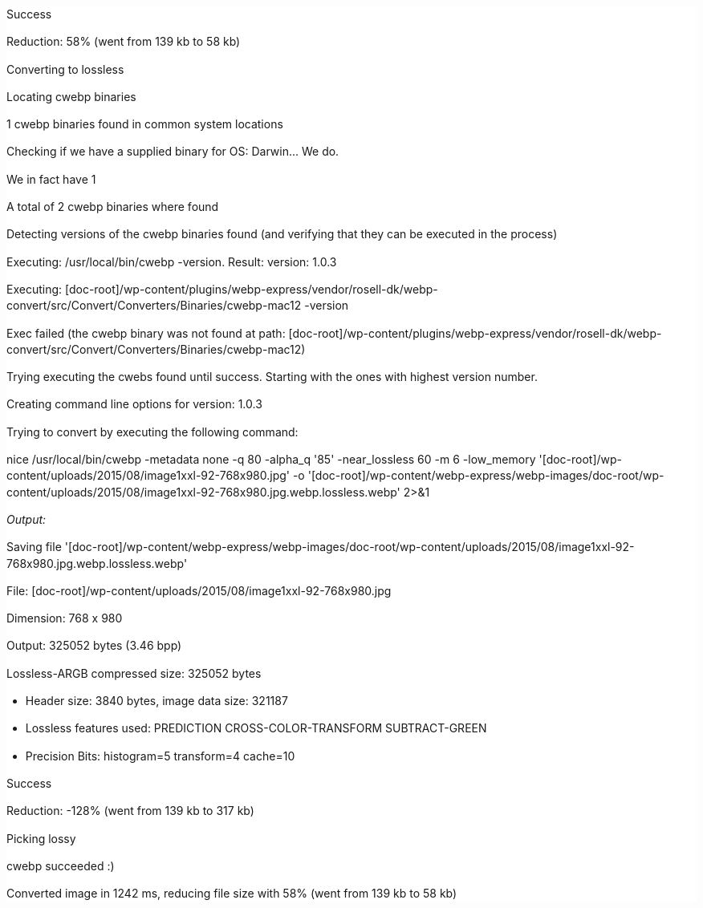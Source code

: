 Success

Reduction: 58% (went from 139 kb to 58 kb)


Converting to lossless

Locating cwebp binaries

1 cwebp binaries found in common system locations

Checking if we have a supplied binary for OS: Darwin... We do.

We in fact have 1

A total of 2 cwebp binaries where found

Detecting versions of the cwebp binaries found (and verifying that they can be executed in the process)

Executing: /usr/local/bin/cwebp -version. Result: version: 1.0.3

Executing: [doc-root]/wp-content/plugins/webp-express/vendor/rosell-dk/webp-convert/src/Convert/Converters/Binaries/cwebp-mac12 -version

Exec failed (the cwebp binary was not found at path: [doc-root]/wp-content/plugins/webp-express/vendor/rosell-dk/webp-convert/src/Convert/Converters/Binaries/cwebp-mac12)

Trying executing the cwebs found until success. Starting with the ones with highest version number.

Creating command line options for version: 1.0.3

Trying to convert by executing the following command:

nice /usr/local/bin/cwebp -metadata none -q 80 -alpha_q '85' -near_lossless 60 -m 6 -low_memory '[doc-root]/wp-content/uploads/2015/08/image1xxl-92-768x980.jpg' -o '[doc-root]/wp-content/webp-express/webp-images/doc-root/wp-content/uploads/2015/08/image1xxl-92-768x980.jpg.webp.lossless.webp' 2>&1


*Output:* 

Saving file '[doc-root]/wp-content/webp-express/webp-images/doc-root/wp-content/uploads/2015/08/image1xxl-92-768x980.jpg.webp.lossless.webp'

File:      [doc-root]/wp-content/uploads/2015/08/image1xxl-92-768x980.jpg

Dimension: 768 x 980

Output:    325052 bytes (3.46 bpp)

Lossless-ARGB compressed size: 325052 bytes

  * Header size: 3840 bytes, image data size: 321187

  * Lossless features used: PREDICTION CROSS-COLOR-TRANSFORM SUBTRACT-GREEN

  * Precision Bits: histogram=5 transform=4 cache=10


Success

Reduction: -128% (went from 139 kb to 317 kb)


Picking lossy

cwebp succeeded :)


Converted image in 1242 ms, reducing file size with 58% (went from 139 kb to 58 kb)

